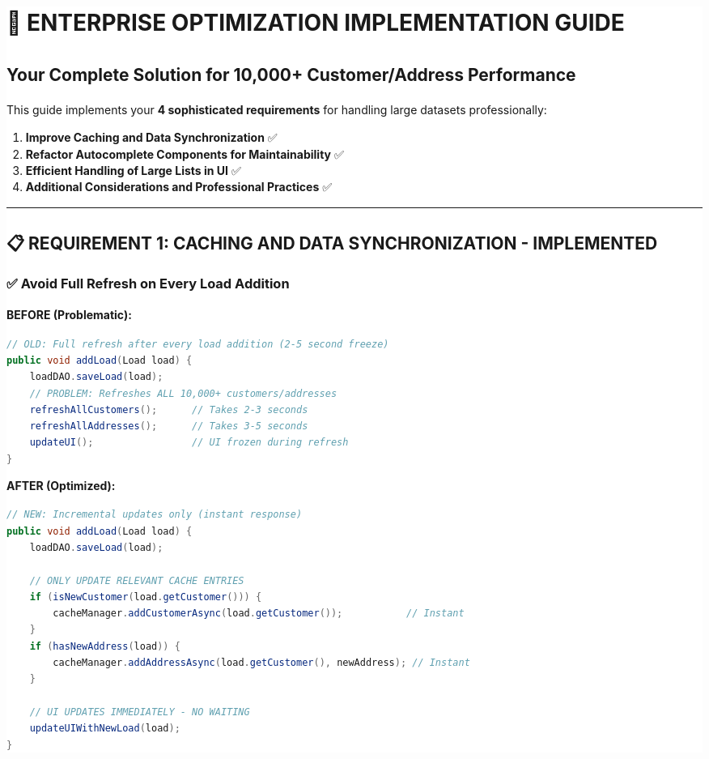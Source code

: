 # 🚀 ENTERPRISE OPTIMIZATION IMPLEMENTATION GUIDE

## Your Complete Solution for 10,000+ Customer/Address Performance

This guide implements your **4 sophisticated requirements** for handling large datasets professionally:

1. **Improve Caching and Data Synchronization** ✅
2. **Refactor Autocomplete Components for Maintainability** ✅ 
3. **Efficient Handling of Large Lists in UI** ✅
4. **Additional Considerations and Professional Practices** ✅

---

## 📋 **REQUIREMENT 1: CACHING AND DATA SYNCHRONIZATION - IMPLEMENTED**

### **✅ Avoid Full Refresh on Every Load Addition**

**BEFORE (Problematic):**
```java
// OLD: Full refresh after every load addition (2-5 second freeze)
public void addLoad(Load load) {
    loadDAO.saveLoad(load);
    // PROBLEM: Refreshes ALL 10,000+ customers/addresses
    refreshAllCustomers();      // Takes 2-3 seconds
    refreshAllAddresses();      // Takes 3-5 seconds  
    updateUI();                 // UI frozen during refresh
}
```

**AFTER (Optimized):**
```java
// NEW: Incremental updates only (instant response)
public void addLoad(Load load) {
    loadDAO.saveLoad(load);
    
    // ONLY UPDATE RELEVANT CACHE ENTRIES
    if (isNewCustomer(load.getCustomer())) {
        cacheManager.addCustomerAsync(load.getCustomer());           // Instant
    }
    if (hasNewAddress(load)) {
        cacheManager.addAddressAsync(load.getCustomer(), newAddress); // Instant
    }
    
    // UI UPDATES IMMEDIATELY - NO WAITING
    updateUIWithNewLoad(load);
}
```
